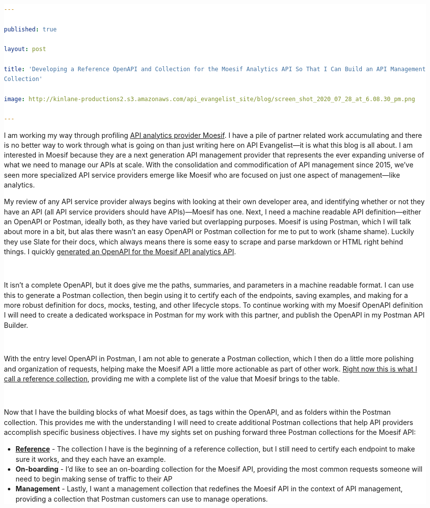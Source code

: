 ```yaml
---

published: true

layout: post

title: 'Developing a Reference OpenAPI and Collection for the Moesif Analytics API So That I Can Build an API Management Collection'

image: http://kinlane-productions2.s3.amazonaws.com/api_evangelist_site/blog/screen_shot_2020_07_28_at_6.08.30_pm.png

---
```


<p class="p3">I am working my way through profiling <a href="https://www.moesif.com/">API analytics provider Moesif</a>. I have a pile of partner related work accumulating and there is no better way to work through what is going on than just writing here on API Evangelist&mdash;it is what this blog is all about. I am interested in Moesif because they are a next generation API management provider that represents the ever expanding universe of what we need to manage our APIs at scale. With the consolidation and commodification of API management since 2015, we&rsquo;ve seen more specialized API service providers emerge like Moesif who are focused on just one aspect of management&mdash;like analytics.</p>
<p class="p4">My review of any API service provider always begins with looking at their own developer area, and identifying whether or not they have an API (all API service providers should have APIs)&mdash;Moesif has one. Next, I need a machine readable API definition&mdash;either an OpenAPI or Postman, ideally both, as they have varied but overlapping purposes. Moesif is using Postman, which I will talk about more in a bit, but alas there wasn&rsquo;t an easy OpenAPI or Postman collection for me to put to work (shame shame). Luckily they use Slate for their docs, which always means there is some easy to scrape and parse markdown or HTML right behind things. I quickly <a href="https://github.com/api-evangelist/moesif/blob/master/openapi.json">generated an OpenAPI for the Moesif API analytics API</a>.</p>
<p class="p4"><a href="https://github.com/api-evangelist/moesif/blob/master/openapi.json"><img style="padding: 5px;" src="http://kinlane-productions2.s3.amazonaws.com/api_evangelist_site/blog/screen_shot_2020_07_28_at_6.07.31_pm.png" alt="" width="100%" align="center" /></a></p>
<p class="p4">It isn&rsquo;t a complete OpenAPI, but it does give me the paths, summaries, and parameters in a machine readable format. I can use this to generate a Postman collection, then begin using it to certify each of the endpoints, saving examples, and making for a more robust definition for docs, mocks, testing, and other lifecycle stops. To continue working with my Moesif OpenAPI definition I will need to create a dedicated workspace in Postman for my work with this partner, and publish the OpenAPI in my Postman API Builder.</p>
<p class="p4"><img style="padding: 5px;" src="http://kinlane-productions2.s3.amazonaws.com/api_evangelist_site/blog/screen_shot_2020_07_28_at_6.08.30_pm.png" alt="" width="100%" align="center" /></p>
<p class="p4">With the entry level OpenAPI in Postman, I am not able to generate a Postman collection, which I then do a little more polishing and organization of requests, helping make the Moesif API a little more actionable as part of other work. <a href="https://github.com/api-evangelist/moesif/blob/master/collection.json">Right now this is what I call a reference collection</a>, providing me with a complete list of the value that Moesif brings to the table.</p>
<p class="p4"><img style="padding: 5px;" src="http://kinlane-productions2.s3.amazonaws.com/api_evangelist_site/blog/screen_shot_2020_07_28_at_6.09.54_pm.png" alt="" width="100%" align="center" /></p>
<p class="p4">Now that I have the building blocks of what Moesif does, as tags within the OpenAPI, and as folders within the Postman collection. This provides me with the understanding I will need to create additional Postman collections that help API providers accomplish specific business objectives. I have my sights set on pushing forward three Postman collections for the Moesif API:</p>
<ul class="ul1">
<li class="li4"><strong><a href="https://github.com/api-evangelist/moesif/blob/master/collection.json">Reference</a></strong> - The collection I have is the beginning of a reference collection, but I still need to certify each endpoint to make sure it works, and they each have an example.</li>
<li class="li4"><strong>On-boarding</strong> - I&rsquo;d like to see an on-boarding collection for the Moesif API, providing the most common requests someone will need to begin making sense of traffic to their AP</li>
<li class="li4"><strong>Management</strong> - Lastly, I want a management collection that redefines the Moesif API in the context of API management, providing a collection that Postman customers can use to manage operations.</li>
</ul>